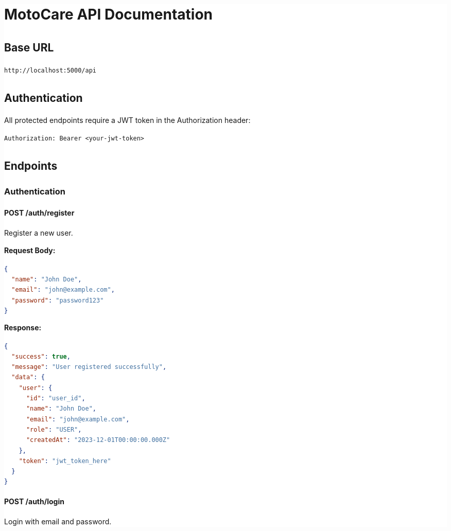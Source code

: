 # MotoCare API Documentation

## Base URL
```
http://localhost:5000/api
```

## Authentication
All protected endpoints require a JWT token in the Authorization header:
```
Authorization: Bearer <your-jwt-token>
```

## Endpoints

### Authentication

#### POST /auth/register
Register a new user.

**Request Body:**
```json
{
  "name": "John Doe",
  "email": "john@example.com",
  "password": "password123"
}
```

**Response:**
```json
{
  "success": true,
  "message": "User registered successfully",
  "data": {
    "user": {
      "id": "user_id",
      "name": "John Doe",
      "email": "john@example.com",
      "role": "USER",
      "createdAt": "2023-12-01T00:00:00.000Z"
    },
    "token": "jwt_token_here"
  }
}
```

#### POST /auth/login
Login with email and password.
